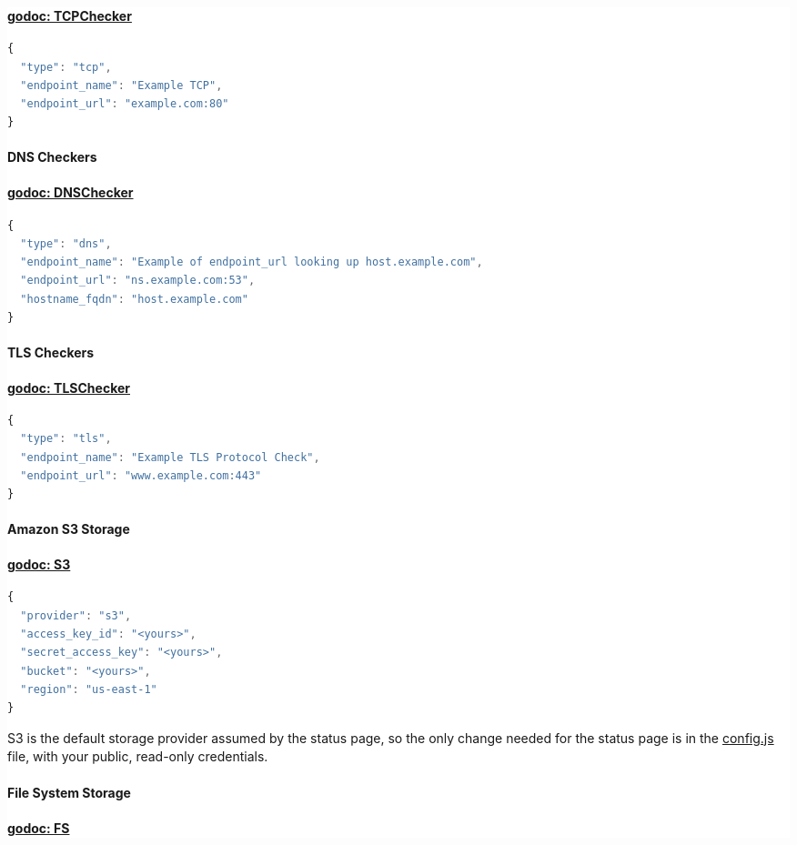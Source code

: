 **[godoc: TCPChecker](https://godoc.org/github.com/sourcegraph/checkup#TCPChecker)**

```js
{
  "type": "tcp",
  "endpoint_name": "Example TCP",
  "endpoint_url": "example.com:80"
}
```

#### DNS Checkers

**[godoc: DNSChecker](https://godoc.org/github.com/sourcegraph/checkup#DNSChecker)**

```js
{
  "type": "dns",
  "endpoint_name": "Example of endpoint_url looking up host.example.com",
  "endpoint_url": "ns.example.com:53",
  "hostname_fqdn": "host.example.com"
}
```

#### TLS Checkers

**[godoc: TLSChecker](https://godoc.org/github.com/sourcegraph/checkup#TLSChecker)**

```js
{
  "type": "tls",
  "endpoint_name": "Example TLS Protocol Check",
  "endpoint_url": "www.example.com:443"
}
```

#### Amazon S3 Storage

**[godoc: S3](https://godoc.org/github.com/sourcegraph/checkup#S3)**

```js
{
  "provider": "s3",
  "access_key_id": "<yours>",
  "secret_access_key": "<yours>",
  "bucket": "<yours>",
  "region": "us-east-1"
}
```

S3 is the default storage provider assumed by the status page, so the only change needed for the status page is in the [config.js](https://github.com/sourcegraph/checkup/blob/master/statuspage/js/config.js) file, with your public, read-only credentials.

#### File System Storage

**[godoc: FS](https://godoc.org/github.com/sourcegraph/checkup#FS)**

